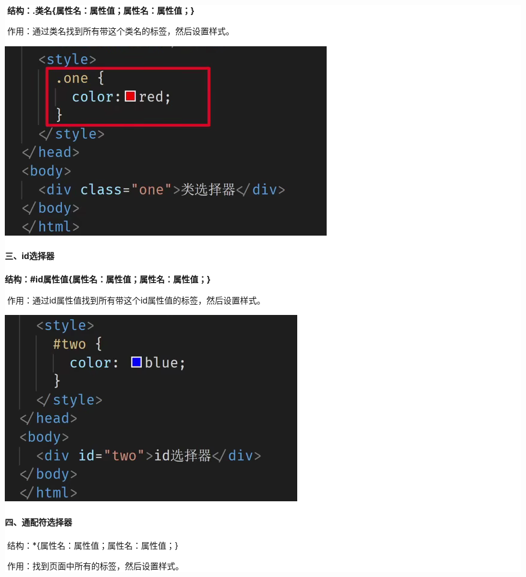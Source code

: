 ​		**结构：.类名{属性名：属性值；属性名：属性值；}**

​		作用：通过类名找到所有带这个类名的标签，然后设置样式。

![image-20220704111426908](./image-20220704111426908.png)

#### 三、id选择器

​		**结构：#id属性值{属性名：属性值；属性名：属性值；}**

​		作用：通过id属性值找到所有带这个id属性值的标签，然后设置样式。

![image-20220704111921557](./image-20220704111921557.png)

#### 四、通配符选择器

​		结构：*{属性名：属性值；属性名：属性值；}

​		作用：找到页面中所有的标签，然后设置样式。
